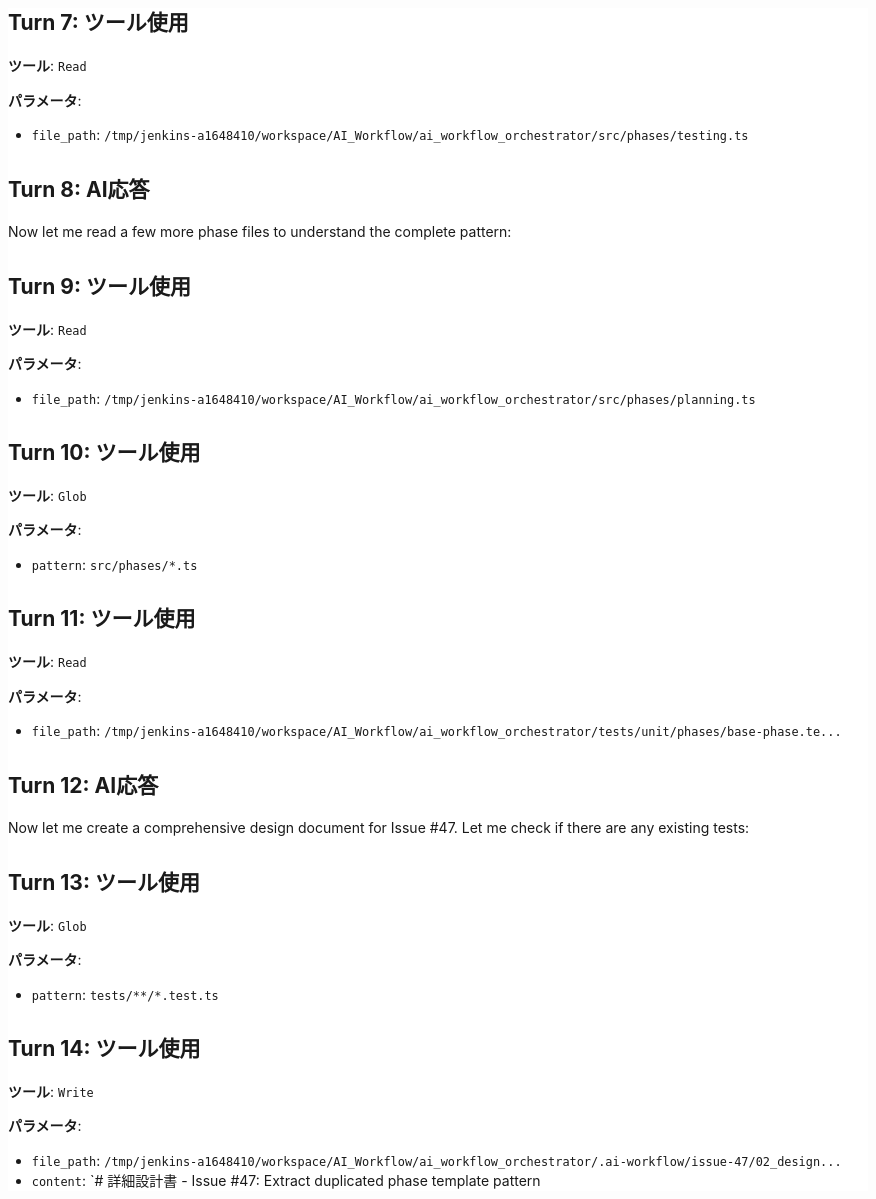 ## Turn 7: ツール使用

**ツール**: `Read`

**パラメータ**:
- `file_path`: `/tmp/jenkins-a1648410/workspace/AI_Workflow/ai_workflow_orchestrator/src/phases/testing.ts`

## Turn 8: AI応答

Now let me read a few more phase files to understand the complete pattern:

## Turn 9: ツール使用

**ツール**: `Read`

**パラメータ**:
- `file_path`: `/tmp/jenkins-a1648410/workspace/AI_Workflow/ai_workflow_orchestrator/src/phases/planning.ts`

## Turn 10: ツール使用

**ツール**: `Glob`

**パラメータ**:
- `pattern`: `src/phases/*.ts`

## Turn 11: ツール使用

**ツール**: `Read`

**パラメータ**:
- `file_path`: `/tmp/jenkins-a1648410/workspace/AI_Workflow/ai_workflow_orchestrator/tests/unit/phases/base-phase.te...`

## Turn 12: AI応答

Now let me create a comprehensive design document for Issue #47. Let me check if there are any existing tests:

## Turn 13: ツール使用

**ツール**: `Glob`

**パラメータ**:
- `pattern`: `tests/**/*.test.ts`

## Turn 14: ツール使用

**ツール**: `Write`

**パラメータ**:
- `file_path`: `/tmp/jenkins-a1648410/workspace/AI_Workflow/ai_workflow_orchestrator/.ai-workflow/issue-47/02_design...`
- `content`: `# 詳細設計書 - Issue #47: Extract duplicated phase template pattern

